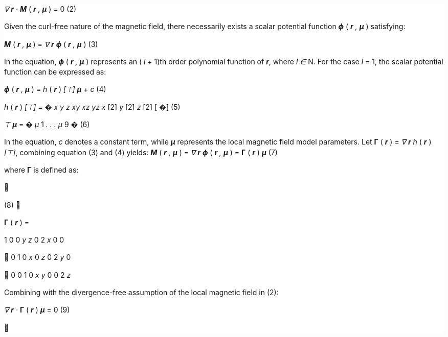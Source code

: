 
_∇_ _**r**_ _·_ _**M**_ ( _**r**_ _,_ _**µ**_ ) = 0 (2)


Given the curl-free nature of the magnetic field, there necessarily exists a scalar potential function _**ϕ**_ ( _**r**_ _,_ _**µ**_ ) satisfying:


_**M**_ ( _**r**_ _,_ _**µ**_ ) = _∇_ _**r**_ _**ϕ**_ ( _**r**_ _,_ _**µ**_ ) (3)


In the equation, _**ϕ**_ ( _**r**_ _,_ _**µ**_ ) represents an ( _l_ + 1)th order polynomial function of _**r**_, where _l ∈_ N. For the case _l_ = 1, the scalar
potential function can be expressed as:


_**ϕ**_ ( _**r**_ _,_ _**µ**_ ) = _h_ ( _**r**_ ) _[⊤]_ _**µ**_ + _c_ (4)


_h_ ( _**r**_ ) _[⊤]_ = � _x_ _y_ _z_ _xy_ _xz_ _yz_ _x_ [2] _y_ [2] _z_ [2] [ �] (5)


_⊤_
_**µ**_ = � _µ_ 1 _. . ._ _µ_ 9 � (6)


In the equation, _c_ denotes a constant term, while _**µ**_ represents
the local magnetic field model parameters.
Let **Γ** ( _**r**_ ) = _∇_ _**r**_ _h_ ( _**r**_ ) _[⊤]_, combining equation (3) and (4)
yields:
_**M**_ ( _**r**_ _,_ _**µ**_ ) = _∇_ _**r**_ _**ϕ**_ ( _**r**_ _,_ _**µ**_ ) = **Γ** ( _**r**_ ) _**µ**_ (7)


where **Γ** is defined as:





(8)




**Γ** ( _**r**_ ) =



1 0 0 _y_ _z_ 0 2 _x_ 0 0

 0 1 0 _x_ 0 _z_ 0 2 _y_ 0

 0 0 1 0 _x_ _y_ 0 0 2 _z_



Combining with the divergence-free assumption of the local
magnetic field in (2):


_∇_ _**r**_ _·_ **Γ** ( _**r**_ ) _**µ**_ = 0 (9)






